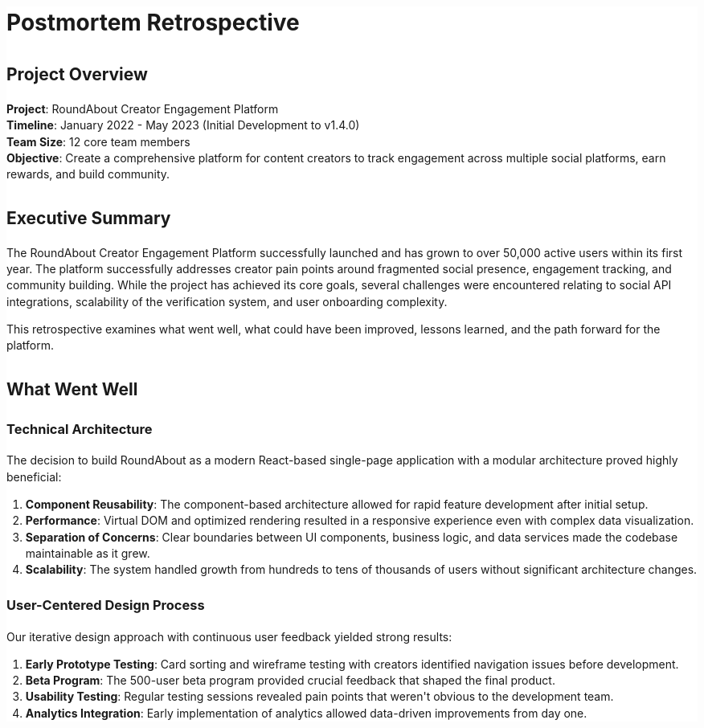 
# Postmortem Retrospective

## Project Overview

**Project**: RoundAbout Creator Engagement Platform  
**Timeline**: January 2022 - May 2023 (Initial Development to v1.4.0)  
**Team Size**: 12 core team members  
**Objective**: Create a comprehensive platform for content creators to track engagement across multiple social platforms, earn rewards, and build community.

## Executive Summary

The RoundAbout Creator Engagement Platform successfully launched and has grown to over 50,000 active users within its first year. The platform successfully addresses creator pain points around fragmented social presence, engagement tracking, and community building. While the project has achieved its core goals, several challenges were encountered relating to social API integrations, scalability of the verification system, and user onboarding complexity.

This retrospective examines what went well, what could have been improved, lessons learned, and the path forward for the platform.

## What Went Well

### Technical Architecture

The decision to build RoundAbout as a modern React-based single-page application with a modular architecture proved highly beneficial:

1. **Component Reusability**: The component-based architecture allowed for rapid feature development after initial setup.
2. **Performance**: Virtual DOM and optimized rendering resulted in a responsive experience even with complex data visualization.
3. **Separation of Concerns**: Clear boundaries between UI components, business logic, and data services made the codebase maintainable as it grew.
4. **Scalability**: The system handled growth from hundreds to tens of thousands of users without significant architecture changes.

### User-Centered Design Process

Our iterative design approach with continuous user feedback yielded strong results:

1. **Early Prototype Testing**: Card sorting and wireframe testing with creators identified navigation issues before development.
2. **Beta Program**: The 500-user beta program provided crucial feedback that shaped the final product.
3. **Usability Testing**: Regular testing sessions revealed pain points that weren't obvious to the development team.
4. **Analytics Integration**: Early implementation of analytics allowed data-driven improvements from day one.
